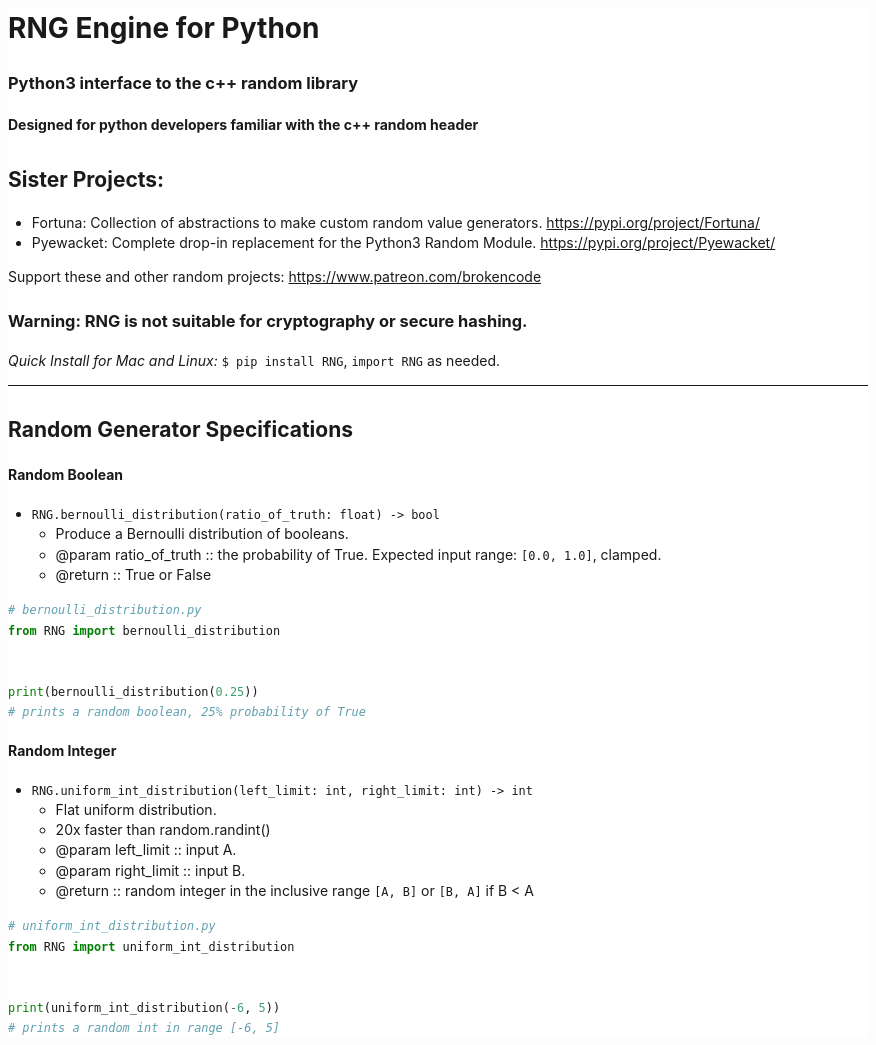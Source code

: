 # RNG Engine for Python
### Python3 interface to the c++ random library
#### Designed for python developers familiar with the c++ random header


## Sister Projects:
- Fortuna: Collection of abstractions to make custom random value generators. https://pypi.org/project/Fortuna/
- Pyewacket: Complete drop-in replacement for the Python3 Random Module. https://pypi.org/project/Pyewacket/

Support these and other random projects: https://www.patreon.com/brokencode

### Warning: RNG is not suitable for cryptography or secure hashing.
*Quick Install for Mac and Linux:* `$ pip install RNG`, `import RNG` as needed.<br>

---

## Random Generator Specifications

#### Random Boolean
- `RNG.bernoulli_distribution(ratio_of_truth: float) -> bool`
    - Produce a Bernoulli distribution of booleans.
    - @param ratio_of_truth :: the probability of True. Expected input range: `[0.0, 1.0]`, clamped.
    - @return :: True or False
```python
# bernoulli_distribution.py
from RNG import bernoulli_distribution


print(bernoulli_distribution(0.25))
# prints a random boolean, 25% probability of True
```

#### Random Integer
- `RNG.uniform_int_distribution(left_limit: int, right_limit: int) -> int`
    - Flat uniform distribution.
    - 20x faster than random.randint()
    - @param left_limit :: input A.
    - @param right_limit :: input B. 
    - @return :: random integer in the inclusive range `[A, B]` or `[B, A]` if B < A
```python
# uniform_int_distribution.py
from RNG import uniform_int_distribution


print(uniform_int_distribution(-6, 5))
# prints a random int in range [-6, 5]
```
